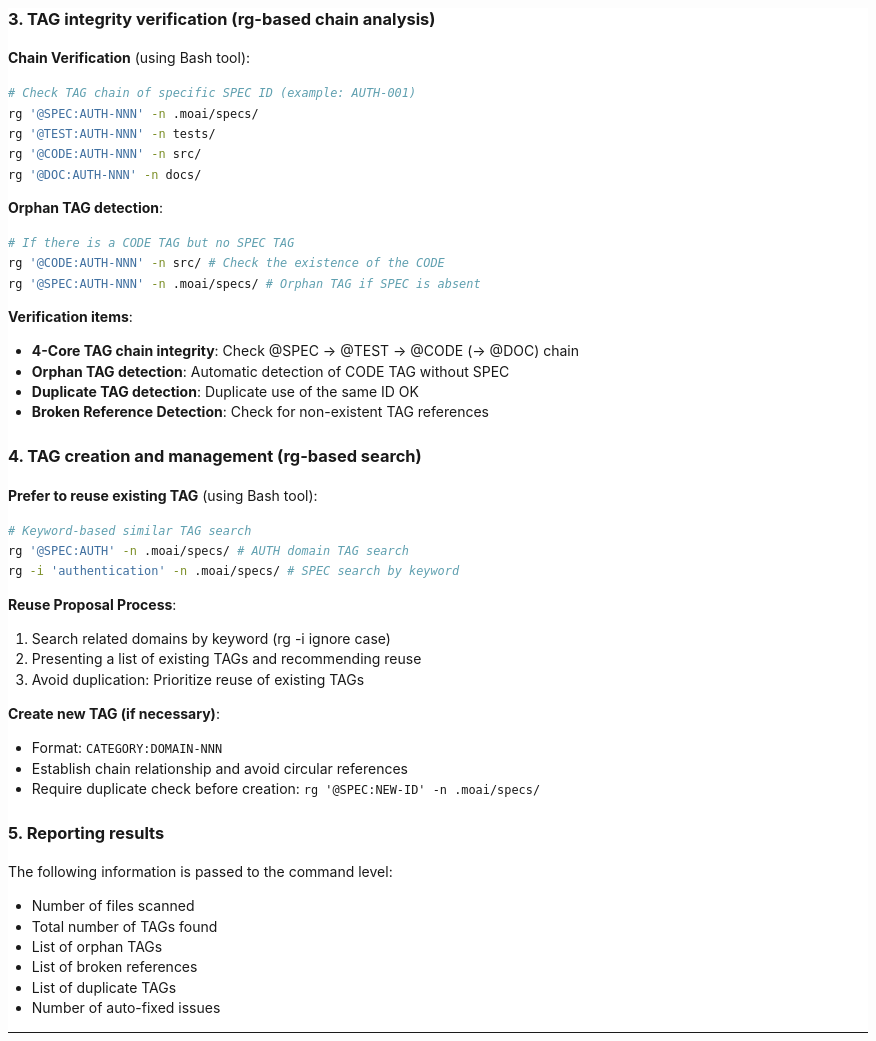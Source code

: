 ### 3. TAG integrity verification (rg-based chain analysis)

**Chain Verification** (using Bash tool):
```bash
# Check TAG chain of specific SPEC ID (example: AUTH-001)
rg '@SPEC:AUTH-NNN' -n .moai/specs/
rg '@TEST:AUTH-NNN' -n tests/
rg '@CODE:AUTH-NNN' -n src/
rg '@DOC:AUTH-NNN' -n docs/
```

**Orphan TAG detection**:
```bash
# If there is a CODE TAG but no SPEC TAG
rg '@CODE:AUTH-NNN' -n src/ # Check the existence of the CODE
rg '@SPEC:AUTH-NNN' -n .moai/specs/ # Orphan TAG if SPEC is absent
```

**Verification items**:
- **4-Core TAG chain integrity**: Check @SPEC → @TEST → @CODE (→ @DOC) chain
- **Orphan TAG detection**: Automatic detection of CODE TAG without SPEC
- **Duplicate TAG detection**: Duplicate use of the same ID OK
- **Broken Reference Detection**: Check for non-existent TAG references

### 4. TAG creation and management (rg-based search)

**Prefer to reuse existing TAG** (using Bash tool):
```bash
# Keyword-based similar TAG search
rg '@SPEC:AUTH' -n .moai/specs/ # AUTH domain TAG search
rg -i 'authentication' -n .moai/specs/ # SPEC search by keyword
```

**Reuse Proposal Process**:
1. Search related domains by keyword (rg -i ignore case)
2. Presenting a list of existing TAGs and recommending reuse
3. Avoid duplication: Prioritize reuse of existing TAGs

**Create new TAG (if necessary)**:
- Format: `CATEGORY:DOMAIN-NNN`
- Establish chain relationship and avoid circular references
- Require duplicate check before creation: `rg '@SPEC:NEW-ID' -n .moai/specs/`

### 5. Reporting results

The following information is passed to the command level:
- Number of files scanned
- Total number of TAGs found
- List of orphan TAGs
- List of broken references
- List of duplicate TAGs
- Number of auto-fixed issues

---
